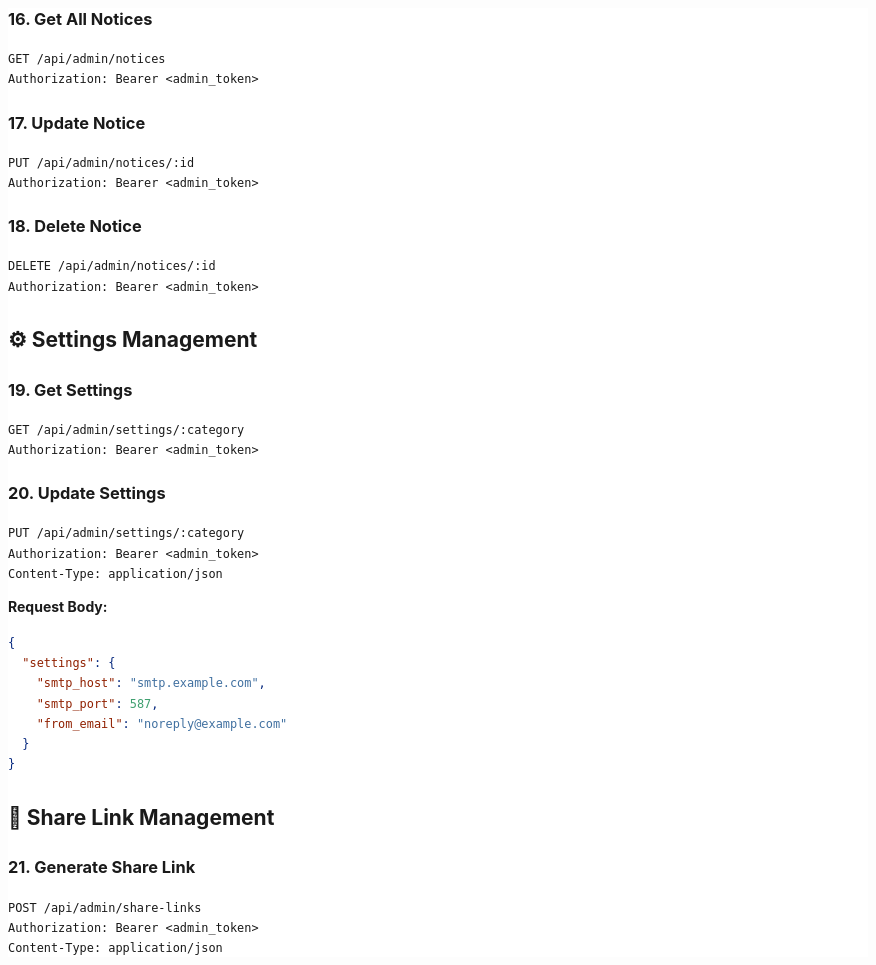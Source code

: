 ### 16. Get All Notices
```http
GET /api/admin/notices
Authorization: Bearer <admin_token>
```

### 17. Update Notice
```http
PUT /api/admin/notices/:id
Authorization: Bearer <admin_token>
```

### 18. Delete Notice
```http
DELETE /api/admin/notices/:id
Authorization: Bearer <admin_token>
```

## ⚙️ Settings Management

### 19. Get Settings
```http
GET /api/admin/settings/:category
Authorization: Bearer <admin_token>
```

### 20. Update Settings
```http
PUT /api/admin/settings/:category
Authorization: Bearer <admin_token>
Content-Type: application/json
```

**Request Body:**
```json
{
  "settings": {
    "smtp_host": "smtp.example.com",
    "smtp_port": 587,
    "from_email": "noreply@example.com"
  }
}
```

## 🔗 Share Link Management

### 21. Generate Share Link
```http
POST /api/admin/share-links
Authorization: Bearer <admin_token>
Content-Type: application/json
```
